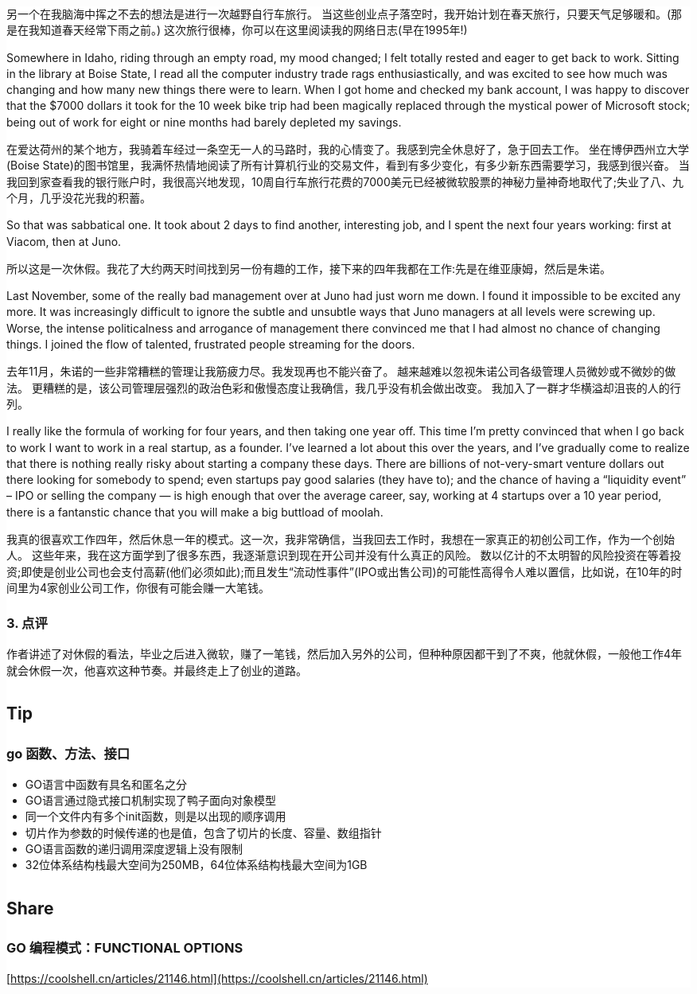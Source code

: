 另一个在我脑海中挥之不去的想法是进行一次越野自行车旅行。
当这些创业点子落空时，我开始计划在春天旅行，只要天气足够暖和。(那是在我知道春天经常下雨之前。)
这次旅行很棒，你可以在这里阅读我的网络日志(早在1995年!)

Somewhere in Idaho, riding through an empty road, my mood changed; I felt totally rested and eager to get back to work. 
Sitting in the library at Boise State, I read all the computer industry trade rags enthusiastically, and was excited to see how much was changing and how many new things there were to learn. 
When I got home and checked my bank account, I was happy to discover that the $7000 dollars it took for the 10 week bike trip had been magically replaced through the mystical power of Microsoft stock; being out of work for eight or nine months had barely depleted my savings.

在爱达荷州的某个地方，我骑着车经过一条空无一人的马路时，我的心情变了。我感到完全休息好了，急于回去工作。
坐在博伊西州立大学(Boise State)的图书馆里，我满怀热情地阅读了所有计算机行业的交易文件，看到有多少变化，有多少新东西需要学习，我感到很兴奋。
当我回到家查看我的银行账户时，我很高兴地发现，10周自行车旅行花费的7000美元已经被微软股票的神秘力量神奇地取代了;失业了八、九个月，几乎没花光我的积蓄。

So that was sabbatical one. It took about 2 days to find another, interesting job, and I spent the next four years working: first at Viacom, then at Juno.

所以这是一次休假。我花了大约两天时间找到另一份有趣的工作，接下来的四年我都在工作:先是在维亚康姆，然后是朱诺。

Last November, some of the really bad management over at Juno had just worn me down. I found it impossible to be excited any more. 
It was increasingly difficult to ignore the subtle and unsubtle ways that Juno managers at all levels were screwing up. 
Worse, the intense politicalness and arrogance of management there convinced me that I had almost no chance of changing things. 
I joined the flow of talented, frustrated people streaming for the doors.

去年11月，朱诺的一些非常糟糕的管理让我筋疲力尽。我发现再也不能兴奋了。
越来越难以忽视朱诺公司各级管理人员微妙或不微妙的做法。
更糟糕的是，该公司管理层强烈的政治色彩和傲慢态度让我确信，我几乎没有机会做出改变。
我加入了一群才华横溢却沮丧的人的行列。

I really like the formula of working for four years, and then taking one year off. This time I’m pretty convinced that when I go back to work I want to work in a real startup, as a founder. 
I’ve learned a lot about this over the years, and I’ve gradually come to realize that there is nothing really risky about starting a company these days. 
There are billions of not-very-smart venture dollars out there looking for somebody to spend; 
even startups pay good salaries (they have to); and the chance of having a “liquidity event” – IPO or selling the company — is high enough that over the average career, say, working at 4 startups over a 10 year period, there is a fantanstic chance that you will make a big buttload of moolah.

我真的很喜欢工作四年，然后休息一年的模式。这一次，我非常确信，当我回去工作时，我想在一家真正的初创公司工作，作为一个创始人。
这些年来，我在这方面学到了很多东西，我逐渐意识到现在开公司并没有什么真正的风险。
数以亿计的不太明智的风险投资在等着投资;即使是创业公司也会支付高薪(他们必须如此);而且发生“流动性事件”(IPO或出售公司)的可能性高得令人难以置信，比如说，在10年的时间里为4家创业公司工作，你很有可能会赚一大笔钱。

### 3. 点评
作者讲述了对休假的看法，毕业之后进入微软，赚了一笔钱，然后加入另外的公司，但种种原因都干到了不爽，他就休假，一般他工作4年就会休假一次，他喜欢这种节奏。并最终走上了创业的道路。

## Tip
### go 函数、方法、接口
* GO语言中函数有具名和匿名之分
* GO语言通过隐式接口机制实现了鸭子面向对象模型
* 同一个文件内有多个init函数，则是以出现的顺序调用
* 切片作为参数的时候传递的也是值，包含了切片的长度、容量、数组指针
* GO语言函数的递归调用深度逻辑上没有限制
* 32位体系结构栈最大空间为250MB，64位体系结构栈最大空间为1GB

## Share
### GO 编程模式：FUNCTIONAL OPTIONS
[https://coolshell.cn/articles/21146.html](https://coolshell.cn/articles/21146.html)
